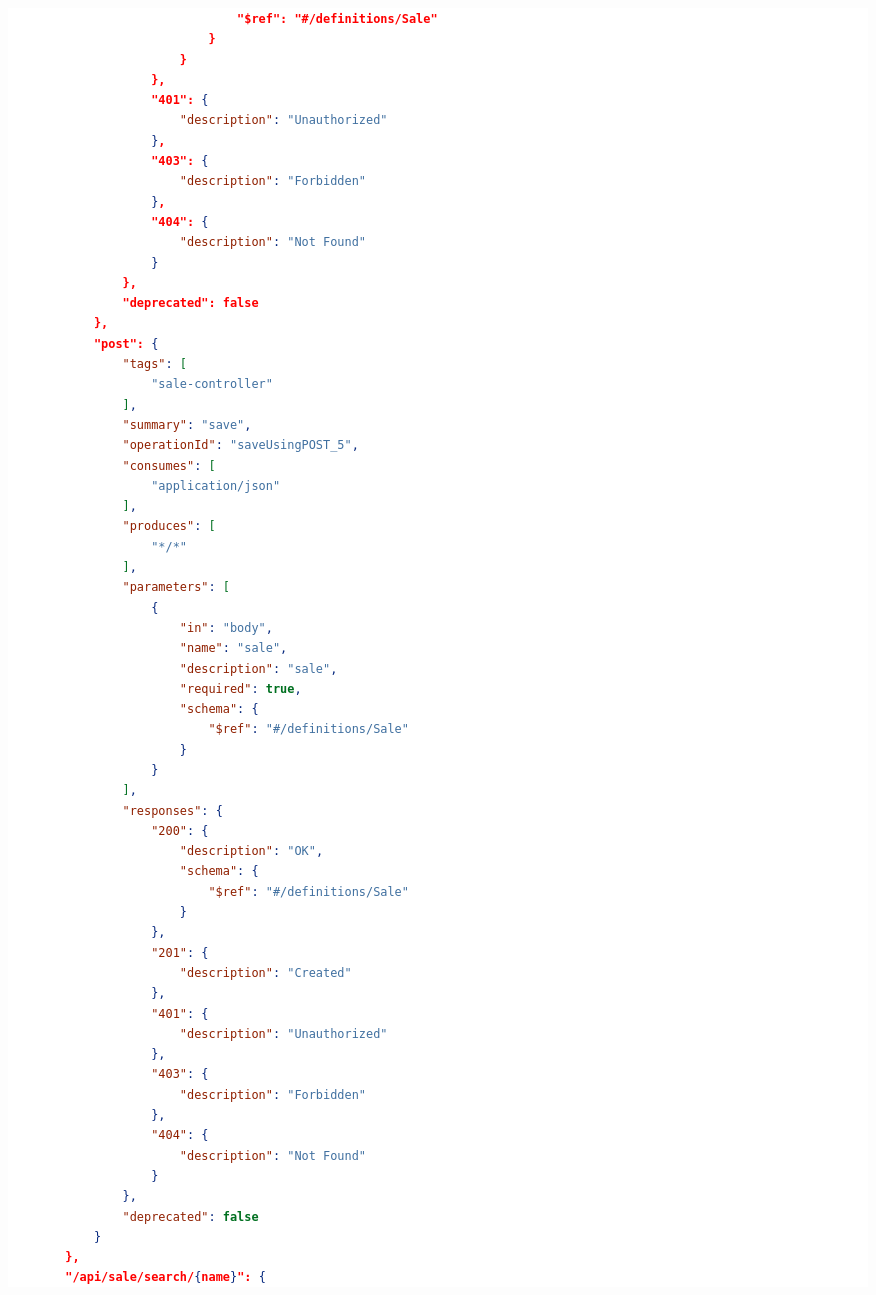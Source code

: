 ```json
                                "$ref": "#/definitions/Sale"
                            }
                        }
                    },
                    "401": {
                        "description": "Unauthorized"
                    },
                    "403": {
                        "description": "Forbidden"
                    },
                    "404": {
                        "description": "Not Found"
                    }
                },
                "deprecated": false
            },
            "post": {
                "tags": [
                    "sale-controller"
                ],
                "summary": "save",
                "operationId": "saveUsingPOST_5",
                "consumes": [
                    "application/json"
                ],
                "produces": [
                    "*/*"
                ],
                "parameters": [
                    {
                        "in": "body",
                        "name": "sale",
                        "description": "sale",
                        "required": true,
                        "schema": {
                            "$ref": "#/definitions/Sale"
                        }
                    }
                ],
                "responses": {
                    "200": {
                        "description": "OK",
                        "schema": {
                            "$ref": "#/definitions/Sale"
                        }
                    },
                    "201": {
                        "description": "Created"
                    },
                    "401": {
                        "description": "Unauthorized"
                    },
                    "403": {
                        "description": "Forbidden"
                    },
                    "404": {
                        "description": "Not Found"
                    }
                },
                "deprecated": false
            }
        },
        "/api/sale/search/{name}": {
```